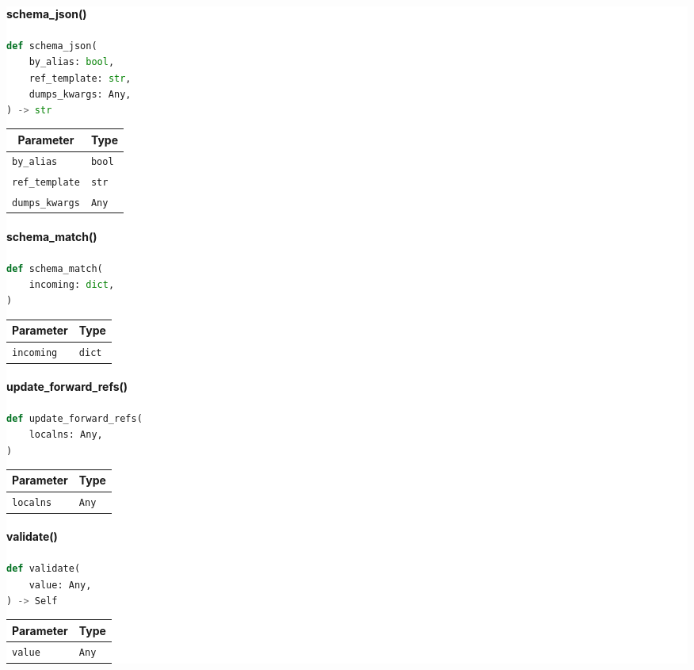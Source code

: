 #### schema_json()

```python
def schema_json(
    by_alias: bool,
    ref_template: str,
    dumps_kwargs: Any,
) -> str
```
| Parameter | Type |
|-|-|
| `by_alias` | `bool` |
| `ref_template` | `str` |
| `dumps_kwargs` | `Any` |

#### schema_match()

```python
def schema_match(
    incoming: dict,
)
```
| Parameter | Type |
|-|-|
| `incoming` | `dict` |

#### update_forward_refs()

```python
def update_forward_refs(
    localns: Any,
)
```
| Parameter | Type |
|-|-|
| `localns` | `Any` |

#### validate()

```python
def validate(
    value: Any,
) -> Self
```
| Parameter | Type |
|-|-|
| `value` | `Any` |
